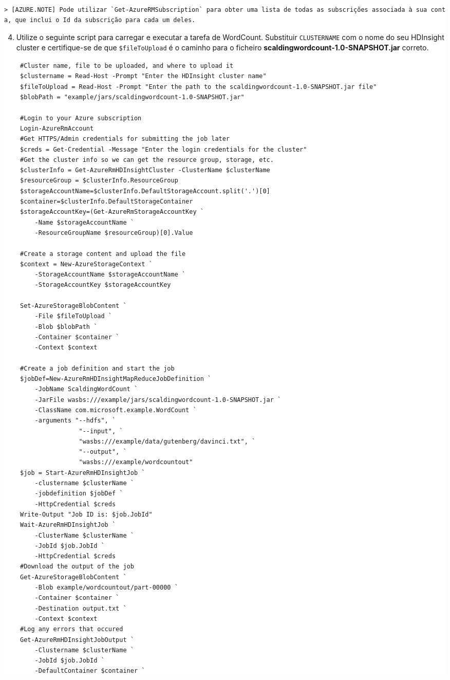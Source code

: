     > [AZURE.NOTE] Pode utilizar `Get-AzureRMSubscription` para obter uma lista de todas as subscrições associada à sua conta, que inclui o Id da subscrição para cada um deles.

4. Utilize o seguinte script para carregar e executar a tarefa de WordCount. Substituir `CLUSTERNAME` com o nome do seu HDInsight cluster e certifique-se de que `$fileToUpload` é o caminho para o ficheiro __scaldingwordcount-1.0-SNAPSHOT.jar__ correto.

        #Cluster name, file to be uploaded, and where to upload it
        $clustername = Read-Host -Prompt "Enter the HDInsight cluster name"
        $fileToUpload = Read-Host -Prompt "Enter the path to the scaldingwordcount-1.0-SNAPSHOT.jar file"
        $blobPath = "example/jars/scaldingwordcount-1.0-SNAPSHOT.jar"

        #Login to your Azure subscription
        Login-AzureRmAccount
        #Get HTTPS/Admin credentials for submitting the job later
        $creds = Get-Credential -Message "Enter the login credentials for the cluster"
        #Get the cluster info so we can get the resource group, storage, etc.
        $clusterInfo = Get-AzureRmHDInsightCluster -ClusterName $clusterName
        $resourceGroup = $clusterInfo.ResourceGroup
        $storageAccountName=$clusterInfo.DefaultStorageAccount.split('.')[0]
        $container=$clusterInfo.DefaultStorageContainer
        $storageAccountKey=(Get-AzureRmStorageAccountKey `
            -Name $storageAccountName `
            -ResourceGroupName $resourceGroup)[0].Value

        #Create a storage content and upload the file
        $context = New-AzureStorageContext `
            -StorageAccountName $storageAccountName `
            -StorageAccountKey $storageAccountKey
            
        Set-AzureStorageBlobContent `
            -File $fileToUpload `
            -Blob $blobPath `
            -Container $container `
            -Context $context
            
        #Create a job definition and start the job
        $jobDef=New-AzureRmHDInsightMapReduceJobDefinition `
            -JobName ScaldingWordCount `
            -JarFile wasbs:///example/jars/scaldingwordcount-1.0-SNAPSHOT.jar `
            -ClassName com.microsoft.example.WordCount `
            -arguments "--hdfs", `
                        "--input", `
                        "wasbs:///example/data/gutenberg/davinci.txt", `
                        "--output", `
                        "wasbs:///example/wordcountout"
        $job = Start-AzureRmHDInsightJob `
            -clustername $clusterName `
            -jobdefinition $jobDef `
            -HttpCredential $creds
        Write-Output "Job ID is: $job.JobId"
        Wait-AzureRmHDInsightJob `
            -ClusterName $clusterName `
            -JobId $job.JobId `
            -HttpCredential $creds
        #Download the output of the job
        Get-AzureStorageBlobContent `
            -Blob example/wordcountout/part-00000 `
            -Container $container `
            -Destination output.txt `
            -Context $context
        #Log any errors that occured
        Get-AzureRmHDInsightJobOutput `
            -Clustername $clusterName `
            -JobId $job.JobId `
            -DefaultContainer $container `